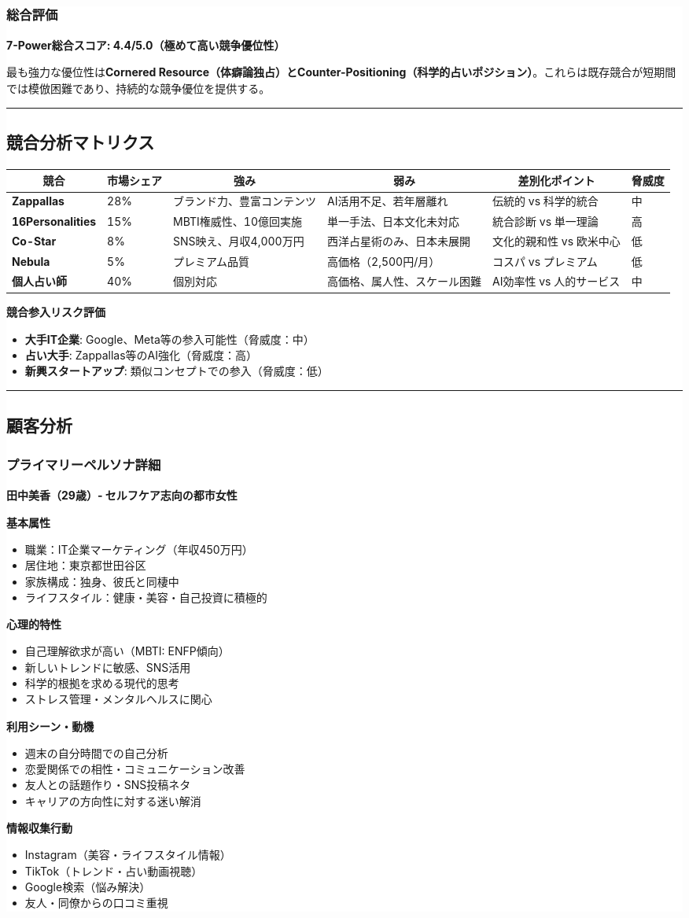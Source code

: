 ### 総合評価
**7-Power総合スコア: 4.4/5.0（極めて高い競争優位性）**

最も強力な優位性は**Cornered Resource（体癖論独占）**と**Counter-Positioning（科学的占いポジション）**。これらは既存競合が短期間では模倣困難であり、持続的な競争優位を提供する。

---

## 競合分析マトリクス

| 競合 | 市場シェア | 強み | 弱み | 差別化ポイント | 脅威度 |
|------|----------|------|------|---------------|-------|
| **Zappallas** | 28% | ブランド力、豊富コンテンツ | AI活用不足、若年層離れ | 伝統的 vs 科学的統合 | 中 |
| **16Personalities** | 15% | MBTI権威性、10億回実施 | 単一手法、日本文化未対応 | 統合診断 vs 単一理論 | 高 |
| **Co-Star** | 8% | SNS映え、月収4,000万円 | 西洋占星術のみ、日本未展開 | 文化的親和性 vs 欧米中心 | 低 |
| **Nebula** | 5% | プレミアム品質 | 高価格（2,500円/月） | コスパ vs プレミアム | 低 |
| **個人占い師** | 40% | 個別対応 | 高価格、属人性、スケール困難 | AI効率性 vs 人的サービス | 中 |

**競合参入リスク評価**
- **大手IT企業**: Google、Meta等の参入可能性（脅威度：中）
- **占い大手**: Zappallas等のAI強化（脅威度：高）
- **新興スタートアップ**: 類似コンセプトでの参入（脅威度：低）

---

## 顧客分析

### プライマリーペルソナ詳細

**田中美香（29歳）- セルフケア志向の都市女性**

**基本属性**
- 職業：IT企業マーケティング（年収450万円）
- 居住地：東京都世田谷区
- 家族構成：独身、彼氏と同棲中
- ライフスタイル：健康・美容・自己投資に積極的

**心理的特性**
- 自己理解欲求が高い（MBTI: ENFP傾向）
- 新しいトレンドに敏感、SNS活用
- 科学的根拠を求める現代的思考
- ストレス管理・メンタルヘルスに関心

**利用シーン・動機**
- 週末の自分時間での自己分析
- 恋愛関係での相性・コミュニケーション改善
- 友人との話題作り・SNS投稿ネタ
- キャリアの方向性に対する迷い解消

**情報収集行動**
- Instagram（美容・ライフスタイル情報）
- TikTok（トレンド・占い動画視聴）
- Google検索（悩み解決）
- 友人・同僚からの口コミ重視
